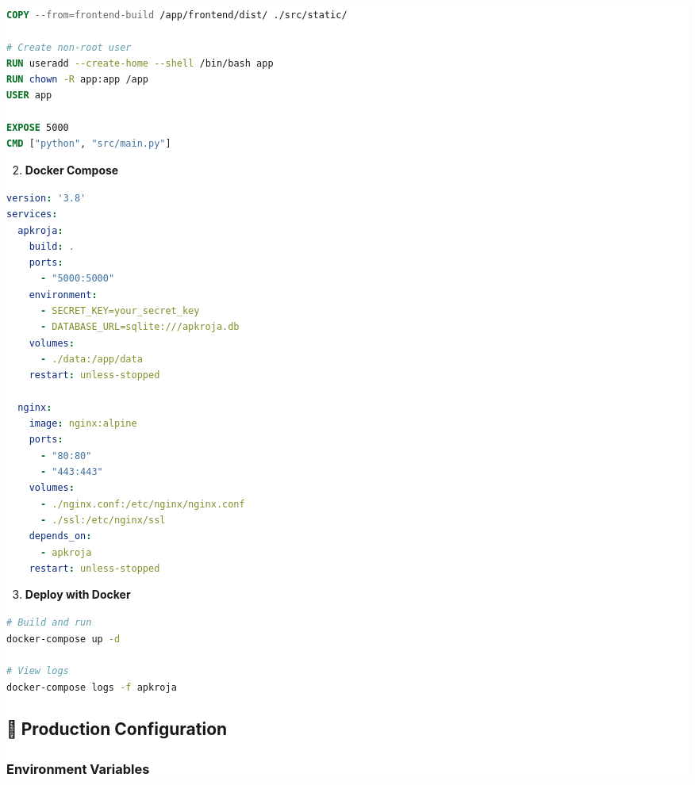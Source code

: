```dockerfile
COPY --from=frontend-build /app/frontend/dist/ ./src/static/

# Create non-root user
RUN useradd --create-home --shell /bin/bash app
RUN chown -R app:app /app
USER app

EXPOSE 5000
CMD ["python", "src/main.py"]
```

2. **Docker Compose**
```yaml
version: '3.8'
services:
  apkroja:
    build: .
    ports:
      - "5000:5000"
    environment:
      - SECRET_KEY=your_secret_key
      - DATABASE_URL=sqlite:///apkroja.db
    volumes:
      - ./data:/app/data
    restart: unless-stopped
  
  nginx:
    image: nginx:alpine
    ports:
      - "80:80"
      - "443:443"
    volumes:
      - ./nginx.conf:/etc/nginx/nginx.conf
      - ./ssl:/etc/nginx/ssl
    depends_on:
      - apkroja
    restart: unless-stopped
```

3. **Deploy with Docker**
```bash
# Build and run
docker-compose up -d

# View logs
docker-compose logs -f apkroja
```

## 🔧 Production Configuration

### Environment Variables
